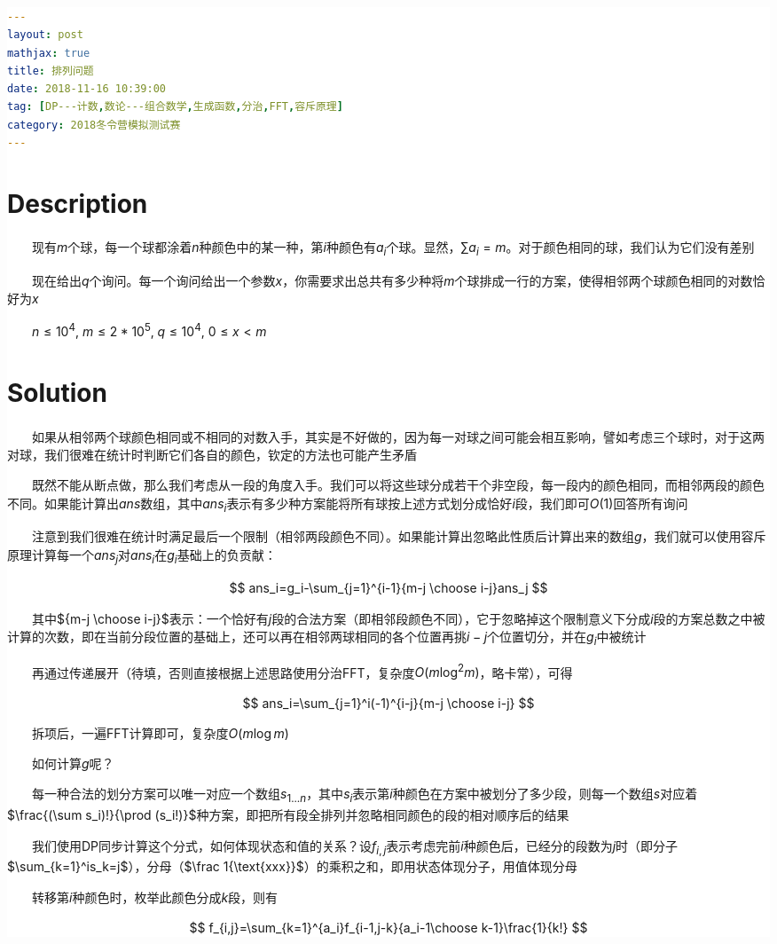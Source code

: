 ```yaml
---
layout: post
mathjax: true
title: 排列问题
date: 2018-11-16 10:39:00
tag: [DP---计数,数论---组合数学,生成函数,分治,FFT,容斥原理]
category: 2018冬令营模拟测试赛
---
```

# Description

　　现有$m$个球，每一个球都涂着$n$种颜色中的某一种，第$i$种颜色有$a_i$个球。显然，$\sum{a_{i}}=m$。对于颜色相同的球，我们认为它们没有差别

　　现在给出$q$个询问。每一个询问给出一个参数$x$，你需要求出总共有多少种将$m$个球排成一行的方案，使得相邻两个球颜色相同的对数恰好为$x$

　　$n \le 10^4,\ m \le 2*10^5,\; q \le 10^4,\ 0 \le x < m$




# Solution

　　如果从相邻两个球颜色相同或不相同的对数入手，其实是不好做的，因为每一对球之间可能会相互影响，譬如考虑三个球时，对于这两对球，我们很难在统计时判断它们各自的颜色，钦定的方法也可能产生矛盾

　　既然不能从断点做，那么我们考虑从一段的角度入手。我们可以将这些球分成若干个非空段，每一段内的颜色相同，而相邻两段的颜色不同。如果能计算出$ans$数组，其中$ans_i$表示有多少种方案能将所有球按上述方式划分成恰好$i$段，我们即可$O(1)$回答所有询问

　　注意到我们很难在统计时满足最后一个限制（相邻两段颜色不同）。如果能计算出忽略此性质后计算出来的数组$g$，我们就可以使用容斥原理计算每一个$ans_j$对$ans_i$在$g_i$基础上的负贡献：

$$
ans_i=g_i-\sum_{j=1}^{i-1}{m-j \choose i-j}ans_j
$$

　　其中${m-j \choose i-j}$表示：一个恰好有$j$段的合法方案（即相邻段颜色不同），它于忽略掉这个限制意义下分成$i$段的方案总数之中被计算的次数，即在当前分段位置的基础上，还可以再在相邻两球相同的各个位置再挑$i-j$个位置切分，并在$g_i$中被统计

　　再通过传递展开（待填，否则直接根据上述思路使用分治FFT，复杂度$O(m \log^2 m)$，略卡常），可得

$$
ans_i=\sum_{j=1}^i(-1)^{i-j}{m-j \choose i-j}
$$

　　拆项后，一遍FFT计算即可，复杂度$O(m \log m)$

　　如何计算$g$呢？

　　每一种合法的划分方案可以唯一对应一个数组$s_{1...n}$，其中$s_i$表示第$i$种颜色在方案中被划分了多少段，则每一个数组$s$对应着$\frac{(\sum s_i)!}{\prod (s_i!)}$种方案，即把所有段全排列并忽略相同颜色的段的相对顺序后的结果

　　我们使用DP同步计算这个分式，如何体现状态和值的关系？设$f_{i,j}$表示考虑完前$i$种颜色后，已经分的段数为$j$时（即分子$\sum_{k=1}^is_k=j$），分母（$\frac 1{\text{xxx}}$）的乘积之和，即用状态体现分子，用值体现分母

　　转移第$i$种颜色时，枚举此颜色分成$k$段，则有

$$
f_{i,j}=\sum_{k=1}^{a_i}f_{i-1,j-k}{a_i-1\choose k-1}\frac{1}{k!}
$$
